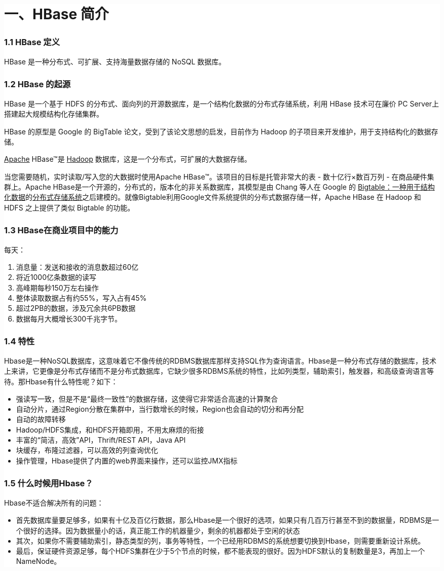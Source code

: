 # 一、HBase 简介

### 1.1 HBase 定义

HBase 是一种分布式、可扩展、支持海量数据存储的 NoSQL 数据库。

 

### 1.2 HBase 的起源

HBase 是一个基于 HDFS 的分布式、面向列的开源数据库，是一个结构化数据的分布式存储系统，利用 HBase 技术可在廉价 PC Server上搭建起大规模结构化存储集群。

HBase 的原型是 Google 的 BigTable 论文，受到了该论文思想的启发，目前作为 Hadoop 的子项目来开发维护，用于支持结构化的数据存储。

[Apache](http://www.apache.org/) HBase™是 [Hadoop](http://hadoop.apache.org/) 数据库，这是一个分布式，可扩展的大数据存储。

当您需要随机，实时读取/写入您的大数据时使用Apache HBase™。该项目的目标是托管非常大的表 - 数十亿行×数百万列 - 在商品硬件集群上。Apache HBase是一个开源的，分布式的，版本化的非关系数据库，其模型是由 Chang 等人在 Google 的 [Bigtable：一种用于结构化数据](http://research.google.com/archive/bigtable.html)的[分布式存储系统](http://research.google.com/archive/bigtable.html)之后建模的。就像Bigtable利用Google文件系统提供的分布式数据存储一样，Apache HBase 在 Hadoop 和HDFS 之上提供了类似 Bigtable 的功能。



### 1.3 **HBase**在商业项目中的能力

每天：

1. 消息量：发送和接收的消息数超过60亿
2. 将近1000亿条数据的读写
3. 高峰期每秒150万左右操作
4. 整体读取数据占有约55%，写入占有45%
5. 超过2PB的数据，涉及冗余共6PB数据
6. 数据每月大概增长300千兆字节。



### 1.4 特性

Hbase是一种NoSQL数据库，这意味着它不像传统的RDBMS数据库那样支持SQL作为查询语言。Hbase是一种分布式存储的数据库，技术上来讲，它更像是分布式存储而不是分布式数据库，它缺少很多RDBMS系统的特性，比如列类型，辅助索引，触发器，和高级查询语言等待。那Hbase有什么特性呢？如下：

- 强读写一致，但是不是“最终一致性”的数据存储，这使得它非常适合高速的计算聚合
- 自动分片，通过Region分散在集群中，当行数增长的时候，Region也会自动的切分和再分配
- 自动的故障转移
- Hadoop/HDFS集成，和HDFS开箱即用，不用太麻烦的衔接
- 丰富的“简洁，高效”API，Thrift/REST API，Java API
- 块缓存，布隆过滤器，可以高效的列查询优化
- 操作管理，Hbase提供了内置的web界面来操作，还可以监控JMX指标



### 1.5 什么时候用Hbase？

Hbase不适合解决所有的问题：

- 首先数据库量要足够多，如果有十亿及百亿行数据，那么Hbase是一个很好的选项，如果只有几百万行甚至不到的数据量，RDBMS是一个很好的选择。因为数据量小的话，真正能工作的机器量少，剩余的机器都处于空闲的状态
- 其次，如果你不需要辅助索引，静态类型的列，事务等特性，一个已经用RDBMS的系统想要切换到Hbase，则需要重新设计系统。
- 最后，保证硬件资源足够，每个HDFS集群在少于5个节点的时候，都不能表现的很好。因为HDFS默认的复制数量是3，再加上一个NameNode。
